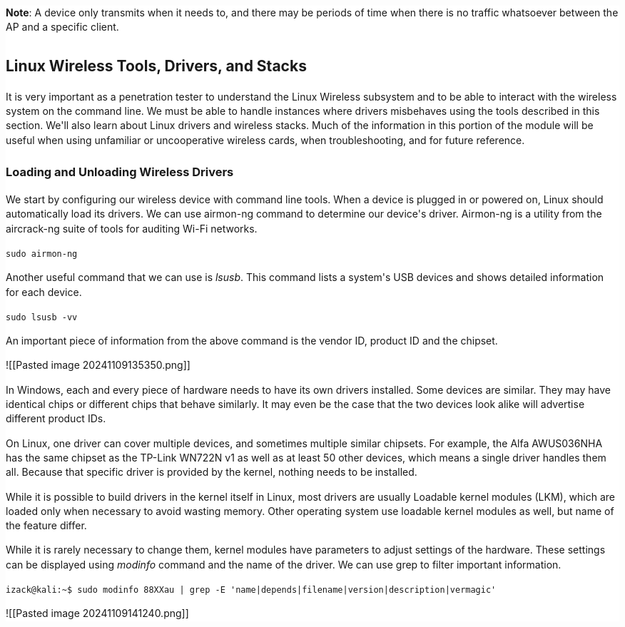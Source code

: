 **Note**: A device only transmits when it needs to, and there may be periods of time when there is no traffic whatsoever between the AP and a specific client.

## Linux Wireless Tools, Drivers, and Stacks

It is very important as a penetration tester to understand the Linux Wireless subsystem and to be able to interact with the wireless system on the command line. We must be able to handle instances where drivers misbehaves using the tools described in this section. We'll also learn about Linux drivers and wireless stacks. Much of the information in this portion of the module will be useful when using unfamiliar or uncooperative wireless cards, when troubleshooting, and for future reference.

### Loading and Unloading Wireless Drivers

We start by configuring our wireless device with command line tools. When a device is plugged in or powered on, Linux should automatically load its drivers. We can use airmon-ng command to determine our device's driver. Airmon-ng is a utility from the aircrack-ng suite of tools for auditing Wi-Fi networks. 

```
sudo airmon-ng
```

Another useful command that we can use is *lsusb*. This command lists a system's USB devices and shows detailed information for each device.

```
sudo lsusb -vv
```

An important piece of information from the above command is the vendor ID, product ID and the chipset. 

![[Pasted image 20241109135350.png]]

In Windows, each and every piece of hardware needs to have its own drivers installed. Some devices are similar. They may have identical chips or different chips that behave similarly. It may even be the case that the two devices look alike will advertise different product IDs. 

On Linux, one driver can cover multiple devices, and sometimes multiple similar chipsets. For example, the Alfa AWUS036NHA has the same chipset as the TP-Link WN722N v1 as well as at least 50 other devices, which means a single driver handles them all. Because that specific driver is provided by the kernel, nothing needs to be installed. 

While it is possible to build drivers in the kernel itself in Linux, most drivers are usually Loadable kernel modules (LKM), which are loaded only when necessary to avoid wasting memory. Other operating system use loadable kernel modules as well, but name of the feature differ. 

While it is rarely necessary to change them, kernel modules have parameters to adjust settings of the hardware. These settings can be displayed using *modinfo* command and the name of the driver. We can use grep to filter important information. 

```
izack@kali:~$ sudo modinfo 88XXau | grep -E 'name|depends|filename|version|description|vermagic'
```

![[Pasted image 20241109141240.png]]
